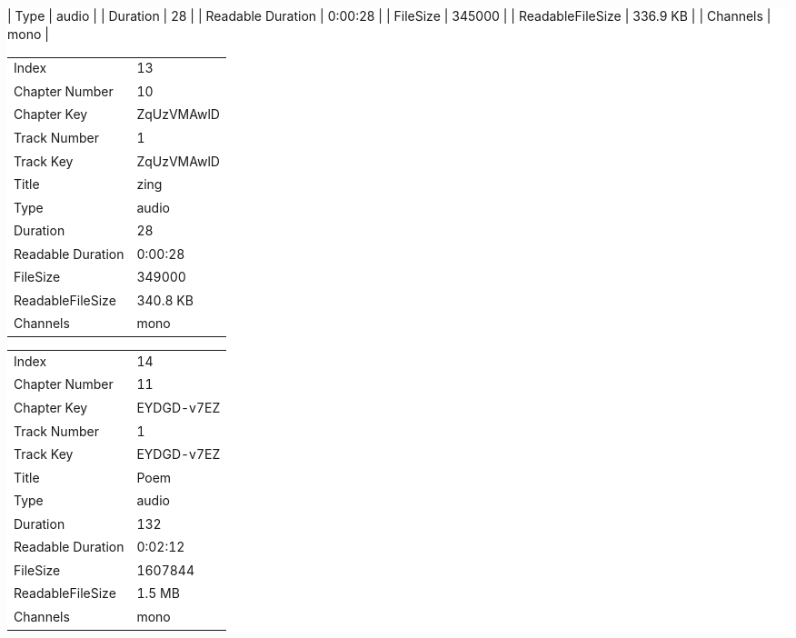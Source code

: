| Type | audio |
| Duration | 28 |
| Readable Duration | 0:00:28 |
| FileSize | 345000 |
| ReadableFileSize | 336.9 KB |
| Channels | mono |

|  |  |
| - | - |
| Index | 13 |
| Chapter Number | 10 |
| Chapter Key | ZqUzVMAwlD |
| Track Number | 1 |
| Track Key | ZqUzVMAwlD |
| Title | zing |
| Type | audio |
| Duration | 28 |
| Readable Duration | 0:00:28 |
| FileSize | 349000 |
| ReadableFileSize | 340.8 KB |
| Channels | mono |

|  |  |
| - | - |
| Index | 14 |
| Chapter Number | 11 |
| Chapter Key | EYDGD-v7EZ |
| Track Number | 1 |
| Track Key | EYDGD-v7EZ |
| Title | Poem |
| Type | audio |
| Duration | 132 |
| Readable Duration | 0:02:12 |
| FileSize | 1607844 |
| ReadableFileSize | 1.5 MB |
| Channels | mono |


